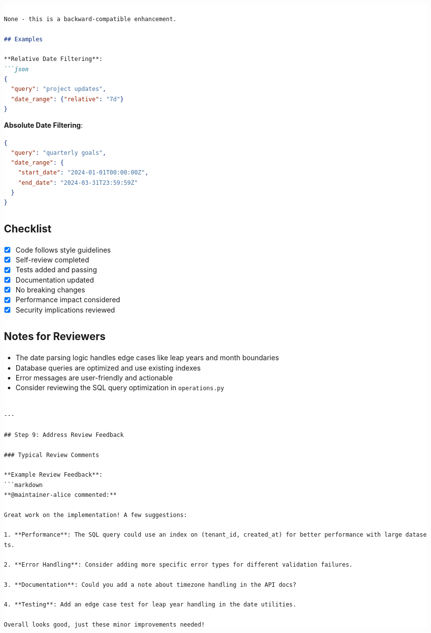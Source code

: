 ```markdown

None - this is a backward-compatible enhancement.

## Examples

**Relative Date Filtering**:
```json
{
  "query": "project updates", 
  "date_range": {"relative": "7d"}
}
```

**Absolute Date Filtering**:
```json
{
  "query": "quarterly goals",
  "date_range": {
    "start_date": "2024-01-01T00:00:00Z",
    "end_date": "2024-03-31T23:59:59Z"
  }
}
```

## Checklist

- [x] Code follows style guidelines
- [x] Self-review completed  
- [x] Tests added and passing
- [x] Documentation updated
- [x] No breaking changes
- [x] Performance impact considered
- [x] Security implications reviewed

## Notes for Reviewers

- The date parsing logic handles edge cases like leap years and month boundaries
- Database queries are optimized and use existing indexes
- Error messages are user-friendly and actionable
- Consider reviewing the SQL query optimization in `operations.py`
```

---

## Step 9: Address Review Feedback

### Typical Review Comments

**Example Review Feedback**:
```markdown
**@maintainer-alice commented:**

Great work on the implementation! A few suggestions:

1. **Performance**: The SQL query could use an index on (tenant_id, created_at) for better performance with large datasets.

2. **Error Handling**: Consider adding more specific error types for different validation failures.

3. **Documentation**: Could you add a note about timezone handling in the API docs?

4. **Testing**: Add an edge case test for leap year handling in the date utilities.

Overall looks good, just these minor improvements needed!
```